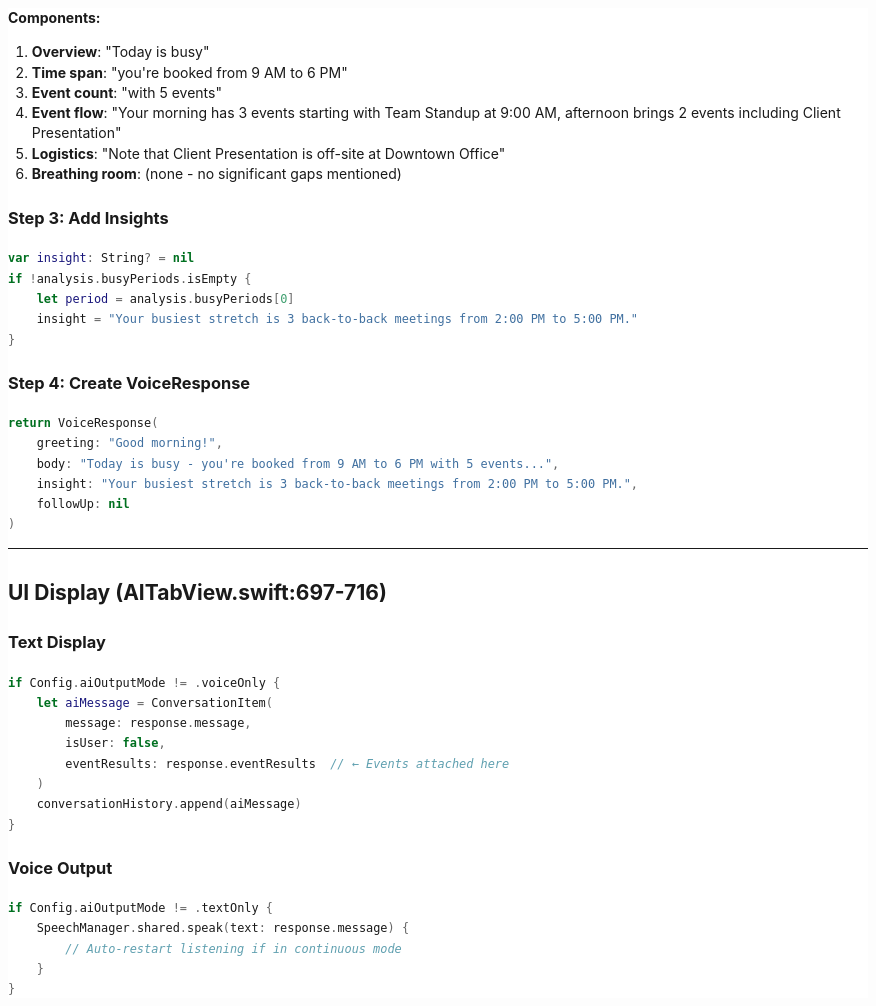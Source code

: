 **Components:**

1. **Overview**: "Today is busy"
2. **Time span**: "you're booked from 9 AM to 6 PM"
3. **Event count**: "with 5 events"
4. **Event flow**: "Your morning has 3 events starting with Team Standup at 9:00 AM, afternoon brings 2 events including Client Presentation"
5. **Logistics**: "Note that Client Presentation is off-site at Downtown Office"
6. **Breathing room**: (none - no significant gaps mentioned)

### Step 3: Add Insights

```swift
var insight: String? = nil
if !analysis.busyPeriods.isEmpty {
    let period = analysis.busyPeriods[0]
    insight = "Your busiest stretch is 3 back-to-back meetings from 2:00 PM to 5:00 PM."
}
```

### Step 4: Create VoiceResponse

```swift
return VoiceResponse(
    greeting: "Good morning!",
    body: "Today is busy - you're booked from 9 AM to 6 PM with 5 events...",
    insight: "Your busiest stretch is 3 back-to-back meetings from 2:00 PM to 5:00 PM.",
    followUp: nil
)
```

---

## UI Display (AITabView.swift:697-716)

### Text Display

```swift
if Config.aiOutputMode != .voiceOnly {
    let aiMessage = ConversationItem(
        message: response.message,
        isUser: false,
        eventResults: response.eventResults  // ← Events attached here
    )
    conversationHistory.append(aiMessage)
}
```

### Voice Output

```swift
if Config.aiOutputMode != .textOnly {
    SpeechManager.shared.speak(text: response.message) {
        // Auto-restart listening if in continuous mode
    }
}
```

